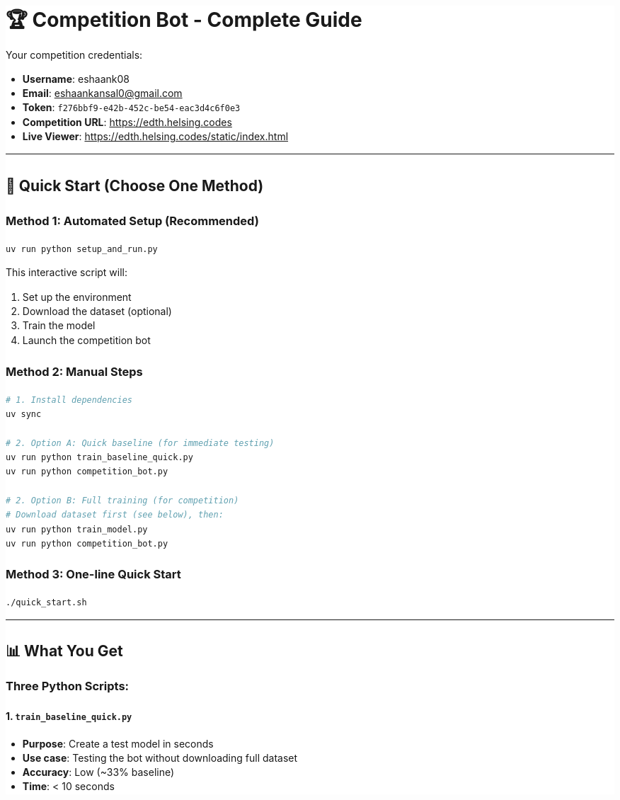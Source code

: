 # 🏆 Competition Bot - Complete Guide

Your competition credentials:
- **Username**: eshaank08
- **Email**: eshaankansal0@gmail.com  
- **Token**: `f276bbf9-e42b-452c-be54-eac3d4c6f0e3`
- **Competition URL**: https://edth.helsing.codes
- **Live Viewer**: https://edth.helsing.codes/static/index.html

---

## 🚀 Quick Start (Choose One Method)

### Method 1: Automated Setup (Recommended)
```bash
uv run python setup_and_run.py
```
This interactive script will:
1. Set up the environment
2. Download the dataset (optional)
3. Train the model
4. Launch the competition bot

### Method 2: Manual Steps
```bash
# 1. Install dependencies
uv sync

# 2. Option A: Quick baseline (for immediate testing)
uv run python train_baseline_quick.py
uv run python competition_bot.py

# 2. Option B: Full training (for competition)
# Download dataset first (see below), then:
uv run python train_model.py
uv run python competition_bot.py
```

### Method 3: One-line Quick Start
```bash
./quick_start.sh
```

---

## 📊 What You Get

### Three Python Scripts:

#### 1. `train_baseline_quick.py` 
- **Purpose**: Create a test model in seconds
- **Use case**: Testing the bot without downloading full dataset
- **Accuracy**: Low (~33% baseline)
- **Time**: < 10 seconds
